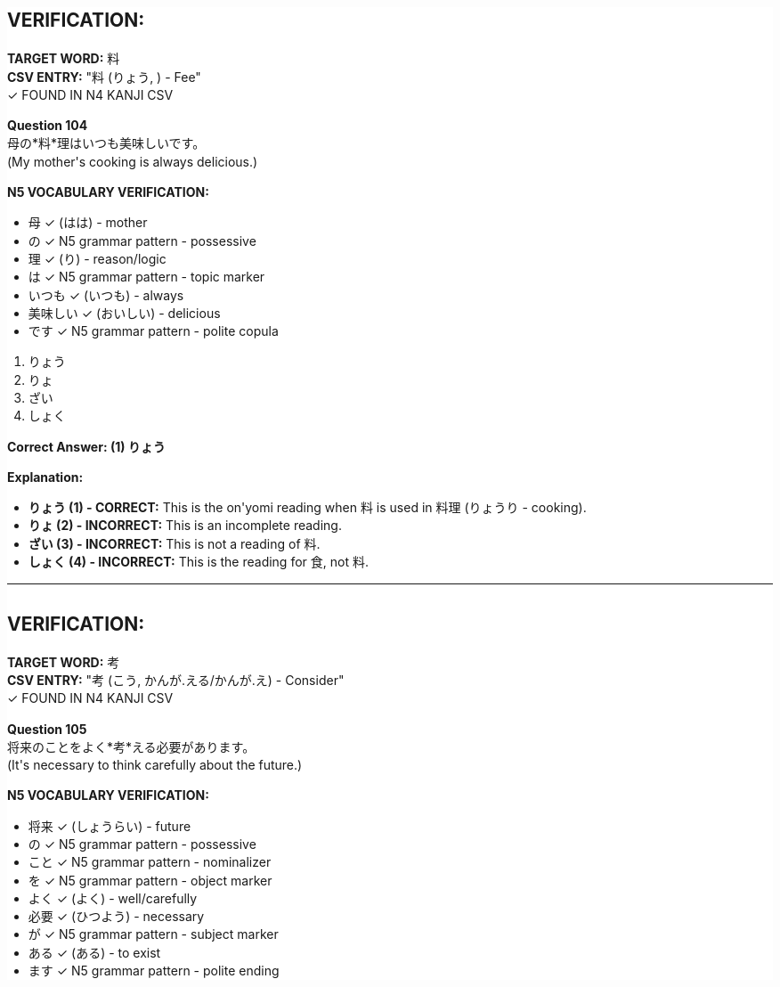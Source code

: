 
## **VERIFICATION:**
**TARGET WORD:** 料  
**CSV ENTRY:** "料 (りょう, ) - Fee"  
✓ FOUND IN N4 KANJI CSV

**Question 104**  
母の\*料\*理はいつも美味しいです。  
(My mother's cooking is always delicious.)

**N5 VOCABULARY VERIFICATION:**
- 母 ✓ (はは) - mother
- の ✓ N5 grammar pattern - possessive
- 理 ✓ (り) - reason/logic
- は ✓ N5 grammar pattern - topic marker
- いつも ✓ (いつも) - always
- 美味しい ✓ (おいしい) - delicious
- です ✓ N5 grammar pattern - polite copula

1. りょう
2. りょ
3. ざい
4. しょく

**Correct Answer: (1) りょう**

**Explanation:**
* **りょう (1) - CORRECT:** This is the on'yomi reading when 料 is used in 料理 (りょうり - cooking).
* **りょ (2) - INCORRECT:** This is an incomplete reading.
* **ざい (3) - INCORRECT:** This is not a reading of 料.
* **しょく (4) - INCORRECT:** This is the reading for 食, not 料.

---

## **VERIFICATION:**
**TARGET WORD:** 考  
**CSV ENTRY:** "考 (こう, かんが.える/かんが.え) - Consider"  
✓ FOUND IN N4 KANJI CSV

**Question 105**  
将来のことをよく\*考\*える必要があります。  
(It's necessary to think carefully about the future.)

**N5 VOCABULARY VERIFICATION:**
- 将来 ✓ (しょうらい) - future
- の ✓ N5 grammar pattern - possessive
- こと ✓ N5 grammar pattern - nominalizer
- を ✓ N5 grammar pattern - object marker
- よく ✓ (よく) - well/carefully
- 必要 ✓ (ひつよう) - necessary
- が ✓ N5 grammar pattern - subject marker
- ある ✓ (ある) - to exist
- ます ✓ N5 grammar pattern - polite ending
